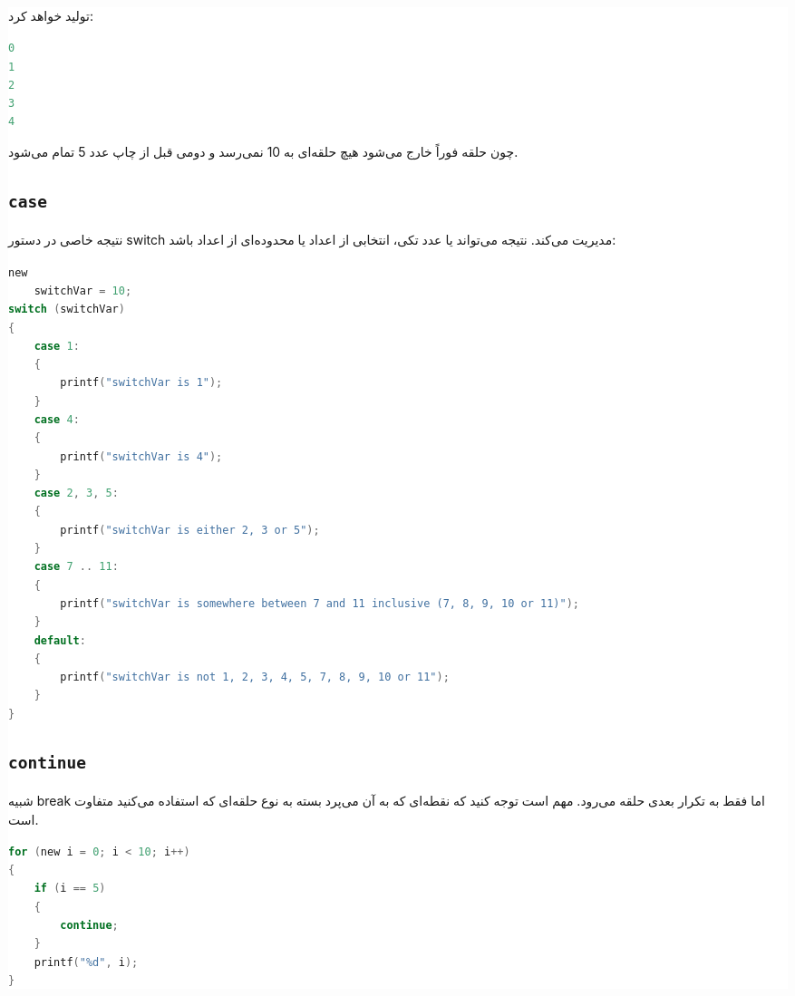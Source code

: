 تولید خواهد کرد:

```c
0
1
2
3
4
```

چون حلقه فوراً خارج می‌شود هیچ حلقه‌ای به 10 نمی‌رسد و دومی قبل از چاپ عدد 5 تمام می‌شود.

## `case`

نتیجه خاصی در دستور switch مدیریت می‌کند. نتیجه می‌تواند یا عدد تکی، انتخابی از اعداد یا محدوده‌ای از اعداد باشد:

```c
new
    switchVar = 10;
switch (switchVar)
{
    case 1:
    {
        printf("switchVar is 1");
    }
    case 4:
    {
        printf("switchVar is 4");
    }
    case 2, 3, 5:
    {
        printf("switchVar is either 2, 3 or 5");
    }
    case 7 .. 11:
    {
        printf("switchVar is somewhere between 7 and 11 inclusive (7, 8, 9, 10 or 11)");
    }
    default:
    {
        printf("switchVar is not 1, 2, 3, 4, 5, 7, 8, 9, 10 or 11");
    }
}
```

## `continue`

شبیه break اما فقط به تکرار بعدی حلقه می‌رود. مهم است توجه کنید که نقطه‌ای که به آن می‌پرد بسته به نوع حلقه‌ای که استفاده می‌کنید متفاوت است.

```c
for (new i = 0; i < 10; i++)
{
    if (i == 5)
    {
        continue;
    }
    printf("%d", i);
}
```
